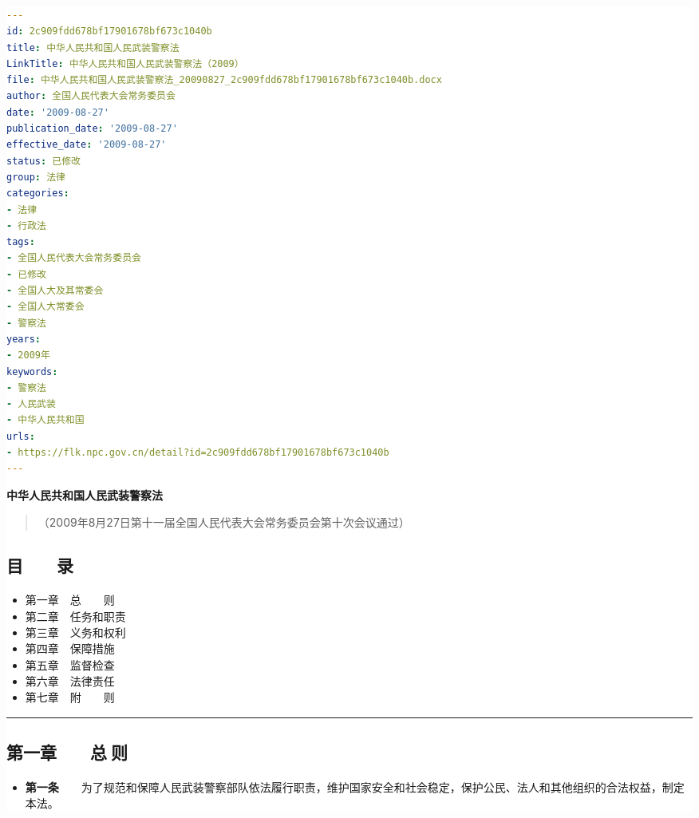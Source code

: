```yaml
---
id: 2c909fdd678bf17901678bf673c1040b
title: 中华人民共和国人民武装警察法
LinkTitle: 中华人民共和国人民武装警察法（2009）
file: 中华人民共和国人民武装警察法_20090827_2c909fdd678bf17901678bf673c1040b.docx
author: 全国人民代表大会常务委员会
date: '2009-08-27'
publication_date: '2009-08-27'
effective_date: '2009-08-27'
status: 已修改
group: 法律
categories:
- 法律
- 行政法
tags:
- 全国人民代表大会常务委员会
- 已修改
- 全国人大及其常委会
- 全国人大常委会
- 警察法
years:
- 2009年
keywords:
- 警察法
- 人民武装
- 中华人民共和国
urls:
- https://flk.npc.gov.cn/detail?id=2c909fdd678bf17901678bf673c1040b
---
```


**中华人民共和国人民武装警察法**

> （2009年8月27日第十一届全国人民代表大会常务委员会第十次会议通过）

## 目　　录

- 第一章　总　　则
- 第二章　任务和职责
- 第三章　义务和权利
- 第四章　保障措施
- 第五章　监督检查
- 第六章　法律责任
- 第七章　附　　则

---

## 第一章　　总  则

- **第一条**　　为了规范和保障人民武装警察部队依法履行职责，维护国家安全和社会稳定，保护公民、法人和其他组织的合法权益，制定本法。
